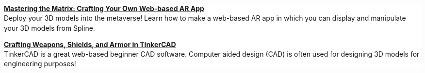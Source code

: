 **[Mastering the Matrix: Crafting Your Own Web-based AR App](/jam/WebAR-Wonderland)**  
Deploy your 3D models into the metaverse! Learn how to make a web-based AR app in which you can display and manipulate your 3D models from Spline.

**[Crafting Weapons, Shields, and Armor in TinkerCAD](/batch/3d-armory)**  
TinkerCAD is a great web-based beginner CAD software. Computer aided design (CAD) is often used for designing 3D models for engineering purposes!